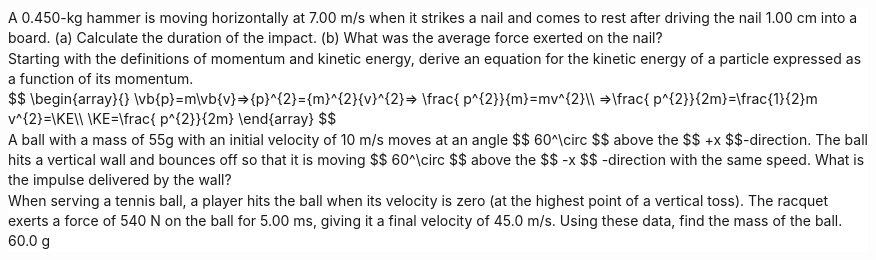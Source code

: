 </div>
</div>

<div class="exercise" data-element-type="problems-exercises">
<div class="problem" markdown="1">
A 0.450-kg hammer is moving horizontally at 7.00 m/s when it strikes
a nail and comes to rest after driving the nail 1.00 cm into a board.
(a) Calculate the duration of the impact.
(b) What was the average force exerted on the nail?

</div>
</div>

<div class="exercise" data-element-type="problems-exercises">
<div class="problem" markdown="1">
Starting with the definitions of momentum and kinetic energy,
derive an equation for the kinetic energy of a particle expressed
as a function of its momentum.

</div>
<div class="solution">
<div class="equation" id="eip-id4088327">
 $$ \begin{array}{}
\vb{p}=m\vb{v}⇒{p}^{2}={m}^{2}{v}^{2}⇒
\frac{ p^{2}}{m}=mv^{2}\\ ⇒\frac{ p^{2}}{2m}=\frac{1}{2}m v^{2}=\KE\\
\KE=\frac{ p^{2}}{2m}
\end{array} $$
</div>
</div>
</div>

<div class="exercise" data-element-type="problems-exercises">
<div class="problem" markdown="1">
A ball with a mass of 55g with an initial velocity of 10 m/s moves at an angle $$ 60^\circ $$
above the $$ +x $$-direction. The ball hits a vertical
wall and bounces off so that it is moving
$$ 60^\circ $$ above the $$ -x $$ -direction with the same speed. What is the
impulse delivered by the wall?

</div>
</div>

<div class="exercise" data-element-type="problems-exercises">
<div class="problem" markdown="1">
When serving a tennis ball, a player hits the ball when its velocity
is zero (at the highest point of a vertical toss).
The racquet exerts a force of 540 N on the ball for 5.00 ms,
giving it a final velocity of 45.0 m/s.
Using these data, find the mass of the ball.

</div>
<div class="solution" markdown="1">
60.0 g

</div>
</div>
